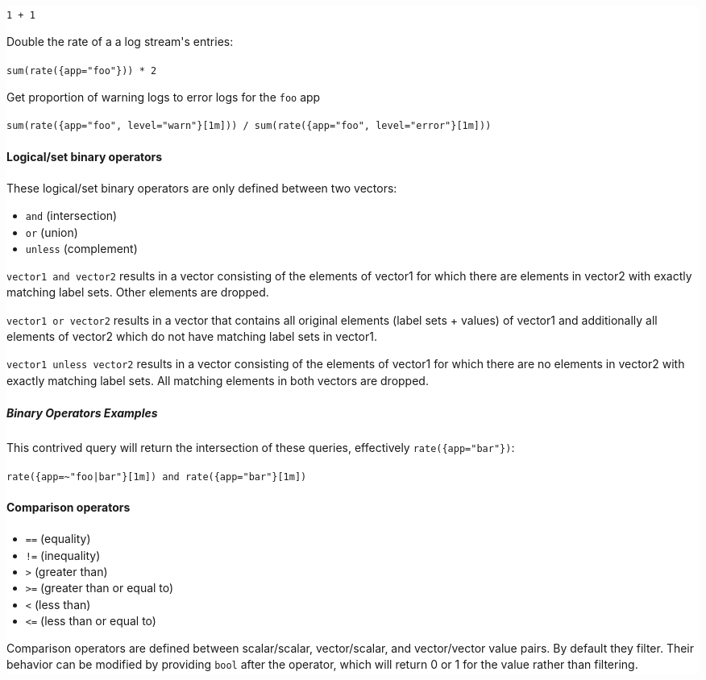 ```logql
1 + 1
```

Double the rate of a a log stream's entries:

```logql
sum(rate({app="foo"})) * 2
```

Get proportion of warning logs to error logs for the `foo` app

```logql
sum(rate({app="foo", level="warn"}[1m])) / sum(rate({app="foo", level="error"}[1m]))
```

#### Logical/set binary operators

These logical/set binary operators are only defined between two vectors:

- `and` (intersection)
- `or` (union)
- `unless` (complement)

`vector1 and vector2` results in a vector consisting of the elements of vector1 for which there are elements in vector2 with exactly matching label sets.
Other elements are dropped.

`vector1 or vector2` results in a vector that contains all original elements (label sets + values) of vector1 and additionally all elements of vector2 which do not have matching label sets in vector1.

`vector1 unless vector2` results in a vector consisting of the elements of vector1 for which there are no elements in vector2 with exactly matching label sets.
All matching elements in both vectors are dropped.

##### Binary Operators Examples

This contrived query will return the intersection of these queries, effectively `rate({app="bar"})`:

```logql
rate({app=~"foo|bar"}[1m]) and rate({app="bar"}[1m])
```

#### Comparison operators

- `==` (equality)
- `!=` (inequality)
- `>` (greater than)
- `>=` (greater than or equal to)
- `<` (less than)
- `<=` (less than or equal to)

Comparison operators are defined between scalar/scalar, vector/scalar, and vector/vector value pairs.
By default they filter.
Their behavior can be modified by providing `bool` after the operator, which will return 0 or 1 for the value rather than filtering.
